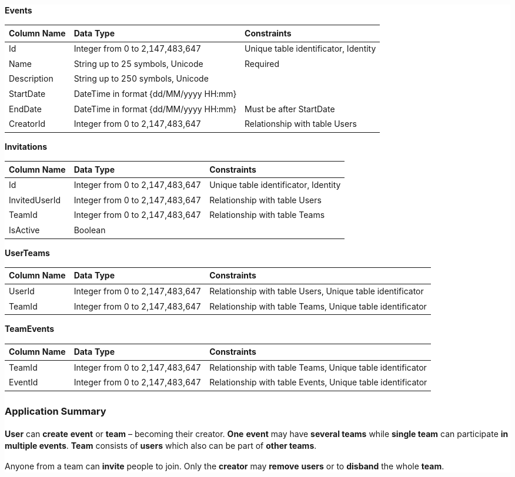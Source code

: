 **Events**

|**Column Name**|**Data Type**|**Constraints**|
| :- | :- | :- |
|Id|Integer from 0 to 2,147,483,647|Unique table identificator, Identity|
|Name|String up to 25 symbols, Unicode|Required|
|Description|String up to 250 symbols, Unicode||
|StartDate|DateTime in format {dd/MM/yyyy HH:mm}||
|EndDate|DateTime in format {dd/MM/yyyy HH:mm}|Must be after StartDate|
|CreatorId|Integer from 0 to 2,147,483,647|Relationship with table Users|

**Invitations**

|**Column Name**|**Data Type**|**Constraints**|
| :- | :- | :- |
|Id|Integer from 0 to 2,147,483,647|Unique table identificator, Identity|
|InvitedUserId|Integer from 0 to 2,147,483,647|Relationship with table Users|
|TeamId|Integer from 0 to 2,147,483,647|Relationship with table Teams|
|IsActive|Boolean||
**UserTeams**

|**Column Name**|**Data Type**|**Constraints**|
| :- | :- | :- |
|UserId|Integer from 0 to 2,147,483,647|Relationship with table Users, Unique table identificator|
|TeamId|Integer from 0 to 2,147,483,647|Relationship with table Teams, Unique table identificator|

**TeamEvents**

|**Column Name**|**Data Type**|**Constraints**|
| :- | :- | :- |
|TeamId|Integer from 0 to 2,147,483,647|Relationship with table Teams, Unique table identificator|
|EventId|Integer from 0 to 2,147,483,647|Relationship with table Events, Unique table identificator|
### **Application Summary**
**User** can **create** **event** or **team** – becoming their creator. **One** **event** may have **several teams** while **single team** can participate **in multiple events**. **Team** consists of **users** which also can be part of **other teams**.

Anyone from a team can **invite** people to join. Only the **creator** may **remove** **users** or to **disband** the whole **team**.
